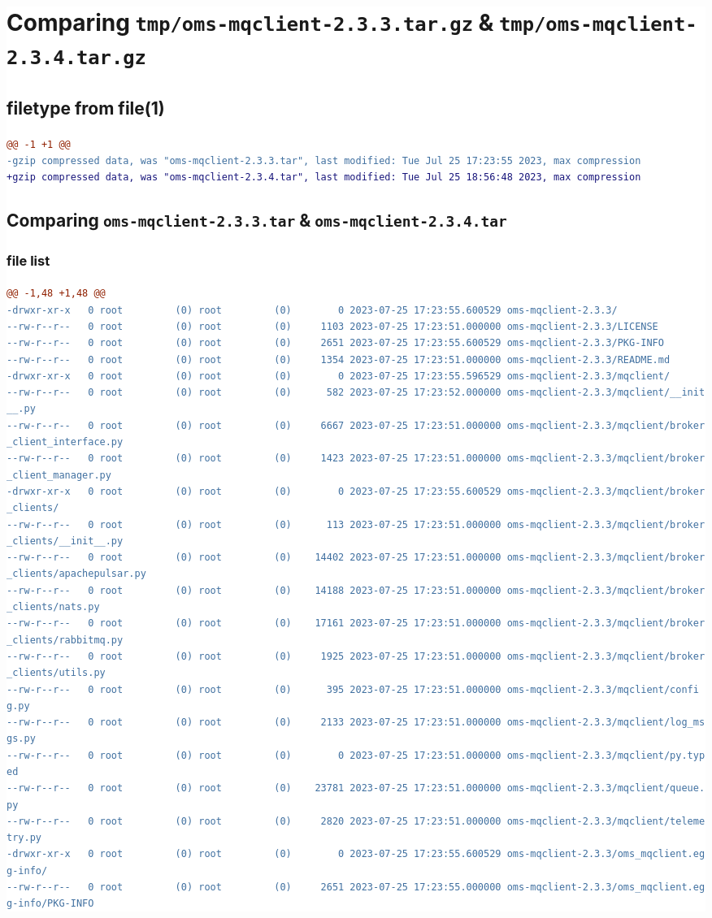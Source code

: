 # Comparing `tmp/oms-mqclient-2.3.3.tar.gz` & `tmp/oms-mqclient-2.3.4.tar.gz`

## filetype from file(1)

```diff
@@ -1 +1 @@
-gzip compressed data, was "oms-mqclient-2.3.3.tar", last modified: Tue Jul 25 17:23:55 2023, max compression
+gzip compressed data, was "oms-mqclient-2.3.4.tar", last modified: Tue Jul 25 18:56:48 2023, max compression
```

## Comparing `oms-mqclient-2.3.3.tar` & `oms-mqclient-2.3.4.tar`

### file list

```diff
@@ -1,48 +1,48 @@
-drwxr-xr-x   0 root         (0) root         (0)        0 2023-07-25 17:23:55.600529 oms-mqclient-2.3.3/
--rw-r--r--   0 root         (0) root         (0)     1103 2023-07-25 17:23:51.000000 oms-mqclient-2.3.3/LICENSE
--rw-r--r--   0 root         (0) root         (0)     2651 2023-07-25 17:23:55.600529 oms-mqclient-2.3.3/PKG-INFO
--rw-r--r--   0 root         (0) root         (0)     1354 2023-07-25 17:23:51.000000 oms-mqclient-2.3.3/README.md
-drwxr-xr-x   0 root         (0) root         (0)        0 2023-07-25 17:23:55.596529 oms-mqclient-2.3.3/mqclient/
--rw-r--r--   0 root         (0) root         (0)      582 2023-07-25 17:23:52.000000 oms-mqclient-2.3.3/mqclient/__init__.py
--rw-r--r--   0 root         (0) root         (0)     6667 2023-07-25 17:23:51.000000 oms-mqclient-2.3.3/mqclient/broker_client_interface.py
--rw-r--r--   0 root         (0) root         (0)     1423 2023-07-25 17:23:51.000000 oms-mqclient-2.3.3/mqclient/broker_client_manager.py
-drwxr-xr-x   0 root         (0) root         (0)        0 2023-07-25 17:23:55.600529 oms-mqclient-2.3.3/mqclient/broker_clients/
--rw-r--r--   0 root         (0) root         (0)      113 2023-07-25 17:23:51.000000 oms-mqclient-2.3.3/mqclient/broker_clients/__init__.py
--rw-r--r--   0 root         (0) root         (0)    14402 2023-07-25 17:23:51.000000 oms-mqclient-2.3.3/mqclient/broker_clients/apachepulsar.py
--rw-r--r--   0 root         (0) root         (0)    14188 2023-07-25 17:23:51.000000 oms-mqclient-2.3.3/mqclient/broker_clients/nats.py
--rw-r--r--   0 root         (0) root         (0)    17161 2023-07-25 17:23:51.000000 oms-mqclient-2.3.3/mqclient/broker_clients/rabbitmq.py
--rw-r--r--   0 root         (0) root         (0)     1925 2023-07-25 17:23:51.000000 oms-mqclient-2.3.3/mqclient/broker_clients/utils.py
--rw-r--r--   0 root         (0) root         (0)      395 2023-07-25 17:23:51.000000 oms-mqclient-2.3.3/mqclient/config.py
--rw-r--r--   0 root         (0) root         (0)     2133 2023-07-25 17:23:51.000000 oms-mqclient-2.3.3/mqclient/log_msgs.py
--rw-r--r--   0 root         (0) root         (0)        0 2023-07-25 17:23:51.000000 oms-mqclient-2.3.3/mqclient/py.typed
--rw-r--r--   0 root         (0) root         (0)    23781 2023-07-25 17:23:51.000000 oms-mqclient-2.3.3/mqclient/queue.py
--rw-r--r--   0 root         (0) root         (0)     2820 2023-07-25 17:23:51.000000 oms-mqclient-2.3.3/mqclient/telemetry.py
-drwxr-xr-x   0 root         (0) root         (0)        0 2023-07-25 17:23:55.600529 oms-mqclient-2.3.3/oms_mqclient.egg-info/
--rw-r--r--   0 root         (0) root         (0)     2651 2023-07-25 17:23:55.000000 oms-mqclient-2.3.3/oms_mqclient.egg-info/PKG-INFO
```